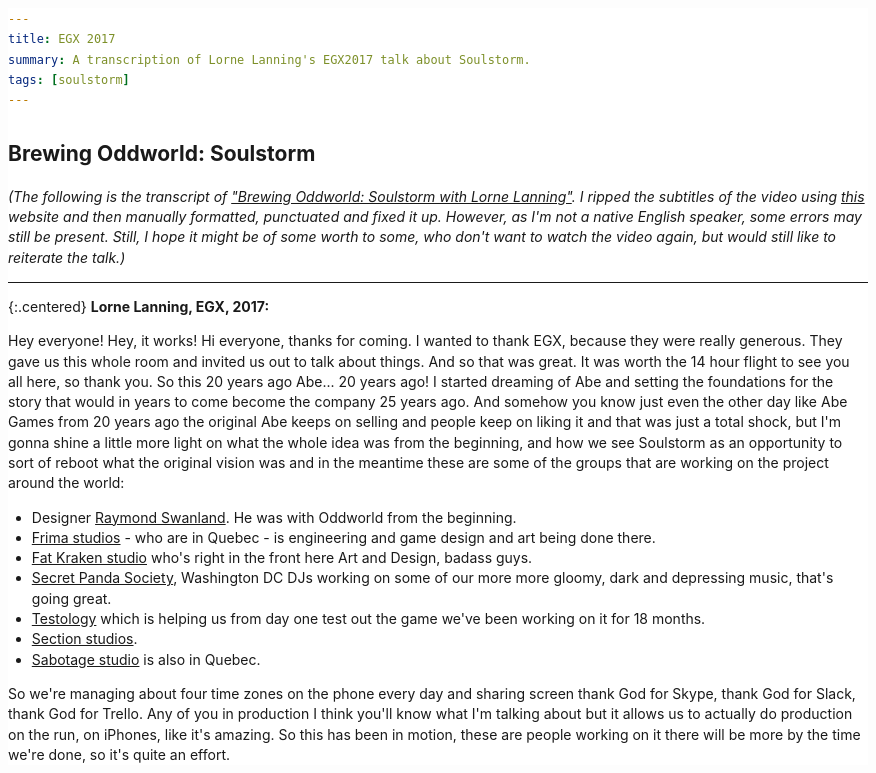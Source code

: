 ```yaml
---
title: EGX 2017
summary: A transcription of Lorne Lanning's EGX2017 talk about Soulstorm.
tags: [soulstorm]
---
```


## Brewing Oddworld: Soulstorm

_(The following is the transcript of ["Brewing Oddworld: Soulstorm with Lorne
Lanning"](https://www.youtube.com/watch?v=L3zdCg4tbOc). I ripped the subtitles
of the video using [this](https://savesubs.com/) website and then manually
formatted, punctuated and fixed it up. However, as I'm not a native English
speaker, some errors may still be present. Still, I hope it might be of some
worth to some, who don't want to watch the video again, but would still like to
reiterate the talk.)_

---

{:.centered}
**Lorne Lanning, EGX, 2017:**

Hey everyone! Hey, it works! Hi everyone, thanks for coming. I wanted to thank
EGX, because they were really generous. They gave us this whole room and invited
us out to talk about things. And so that was great. It was worth the 14 hour
flight to see you all here, so thank you. So this 20 years ago Abe... 20 years
ago! I started dreaming of Abe and setting the foundations for the story that
would in years to come become the company 25 years ago. And somehow you know
just even the other day like Abe Games from 20 years ago the original Abe keeps
on selling and people keep on liking it and that was just a total shock, but I'm
gonna shine a little more light on what the whole idea was from the beginning,
and how we see Soulstorm as an opportunity to sort of reboot what the original
vision was and in the meantime these are some of the groups that are working on
the project around the world:

* Designer [Raymond Swanland](https://www.raymondswanland.com/Pages/Title01.html). He was with Oddworld from the beginning.
* [Frima studios](https://www.frimastudio.com/en/) - who are in Quebec - is engineering and game design and art being
done there.
* [Fat Kraken studio](https://www.fatkrakenstudios.com/) who's right in the front here Art and Design, badass guys.
* [Secret Panda Society](https://www.secretpandasociety.com/), Washington DC DJs working on some of our more more
gloomy, dark and depressing music, that's going great.
* [Testology](https://globalstep.co.uk/services/games-testing/) which is helping us from day one test out the game we've been
working on it for 18 months.
* [Section studios](https://www.sectionstudios.com/).
* [Sabotage studio](https://www.sabotagestudio.com/) is also in Quebec.

So we're managing about four time zones on the phone every day and sharing
screen thank God for Skype, thank God for Slack, thank God for Trello. Any of
you in production I think you'll know what I'm talking about but it allows us to
actually do production on the run, on iPhones, like it's amazing. So this has
been in motion, these are people working on it there will be more by the time
we're done, so it's quite an effort.
